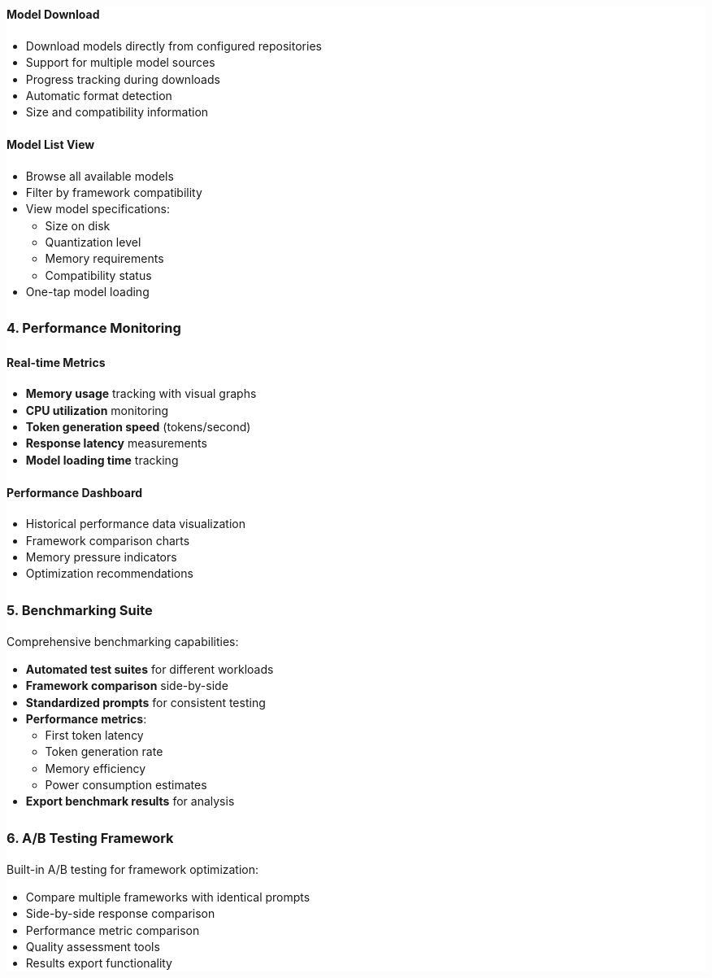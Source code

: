 #### Model Download
- Download models directly from configured repositories
- Support for multiple model sources
- Progress tracking during downloads
- Automatic format detection
- Size and compatibility information

#### Model List View
- Browse all available models
- Filter by framework compatibility
- View model specifications:
  - Size on disk
  - Quantization level
  - Memory requirements
  - Compatibility status
- One-tap model loading

### 4. Performance Monitoring

#### Real-time Metrics
- **Memory usage** tracking with visual graphs
- **CPU utilization** monitoring
- **Token generation speed** (tokens/second)
- **Response latency** measurements
- **Model loading time** tracking

#### Performance Dashboard
- Historical performance data visualization
- Framework comparison charts
- Memory pressure indicators
- Optimization recommendations

### 5. Benchmarking Suite

Comprehensive benchmarking capabilities:
- **Automated test suites** for different workloads
- **Framework comparison** side-by-side
- **Standardized prompts** for consistent testing
- **Performance metrics**:
  - First token latency
  - Token generation rate
  - Memory efficiency
  - Power consumption estimates
- **Export benchmark results** for analysis

### 6. A/B Testing Framework

Built-in A/B testing for framework optimization:
- Compare multiple frameworks with identical prompts
- Side-by-side response comparison
- Performance metric comparison
- Quality assessment tools
- Results export functionality
